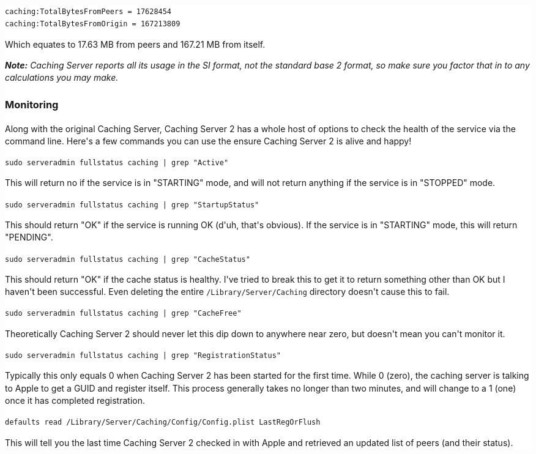 ```
caching:TotalBytesFromPeers = 17628454
caching:TotalBytesFromOrigin = 167213809
```

Which equates to 17.63 MB from peers and 167.21 MB from itself.

_**Note:** Caching Server reports all its usage in the SI format, not the standard base 2 format, so make sure you factor that in to any calculations you may make._

### Monitoring

Along with the original Caching Server, Caching Server 2 has a whole host of options to check the health of the service via the command line.  Here's a few commands you can use the ensure Caching Server 2 is alive and happy!

```
sudo serveradmin fullstatus caching | grep "Active"
```

This will return no if the service is in "STARTING" mode, and will not return anything if the service is in "STOPPED" mode.

```
sudo serveradmin fullstatus caching | grep "StartupStatus"
```

This should return "OK" if the service is running OK (d'uh, that's obvious).  If the service is in "STARTING" mode, this will return "PENDING".

```
sudo serveradmin fullstatus caching | grep "CacheStatus"
```

This should return "OK" if the cache status is healthy.  I've tried to break this to get it to return something other than OK but I haven't been successful.  Even deleting the entire `/Library/Server/Caching` directory doesn't cause this to fail.

```
sudo serveradmin fullstatus caching | grep "CacheFree"
```

Theoretically Caching Server 2 should never let this dip down to anywhere near zero, but doesn't mean you can't monitor it.

```
sudo serveradmin fullstatus caching | grep "RegistrationStatus"
```

Typically this only equals 0 when Caching Server 2 has been started for the first time.  While 0 (zero), the caching server is talking to Apple to get a GUID and register itself.  This process generally takes no longer than two minutes, and will change to a 1 (one) once it has completed registration.

```
defaults read /Library/Server/Caching/Config/Config.plist LastRegOrFlush
```

This will tell you the last time Caching Server 2 checked in with Apple and retrieved an updated list of peers (and their status).
